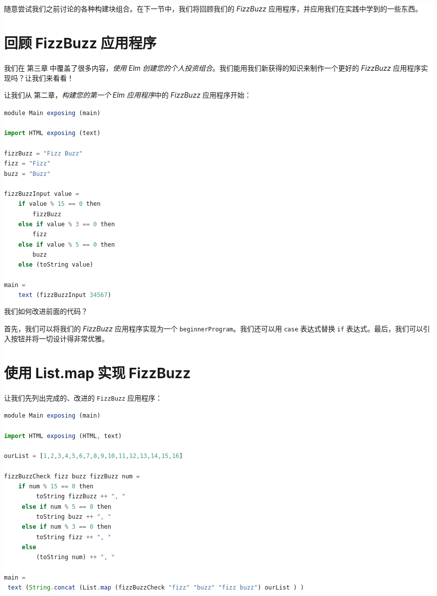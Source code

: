 随意尝试我们之前讨论的各种构建块组合。在下一节中，我们将回顾我们的 *FizzBuzz* 应用程序，并应用我们在实践中学到的一些东西。

# 回顾 FizzBuzz 应用程序

我们在 第三章 中覆盖了很多内容，*使用 Elm 创建您的个人投资组合*。我们能用我们新获得的知识来制作一个更好的 *FizzBuzz* 应用程序实现吗？让我们来看看！

让我们从 第二章，*构建您的第一个 Elm 应用程序*中的 *FizzBuzz* 应用程序开始：

```js
module Main exposing (main)

import HTML exposing (text)

fizzBuzz = "Fizz Buzz"
fizz = "Fizz"
buzz = "Buzz"

fizzBuzzInput value = 
    if value % 15 == 0 then
        fizzBuzz
    else if value % 3 == 0 then
        fizz
    else if value % 5 == 0 then
        buzz
    else (toString value)

main =
    text (fizzBuzzInput 34567)
```

我们如何改进前面的代码？

首先，我们可以将我们的 *FizzBuzz* 应用程序实现为一个 `beginnerProgram`。我们还可以用 `case` 表达式替换 `if` 表达式。最后，我们可以引入按钮并将一切设计得非常优雅。

# 使用 List.map 实现 FizzBuzz

让我们先列出完成的、改进的 `FizzBuzz` 应用程序：

```js
module Main exposing (main)

import HTML exposing (HTML, text)

ourList = [1,2,3,4,5,6,7,8,9,10,11,12,13,14,15,16]

fizzBuzzCheck fizz buzz fizzBuzz num =
    if num % 15 == 0 then
         toString fizzBuzz ++ ", "
     else if num % 5 == 0 then
         toString buzz ++ ", "
     else if num % 3 == 0 then
         toString fizz ++ ", " 
     else 
         (toString num) ++ ", "

main =
 text (String.concat (List.map (fizzBuzzCheck "fizz" "buzz" "fizz buzz") ourList ) )
```
